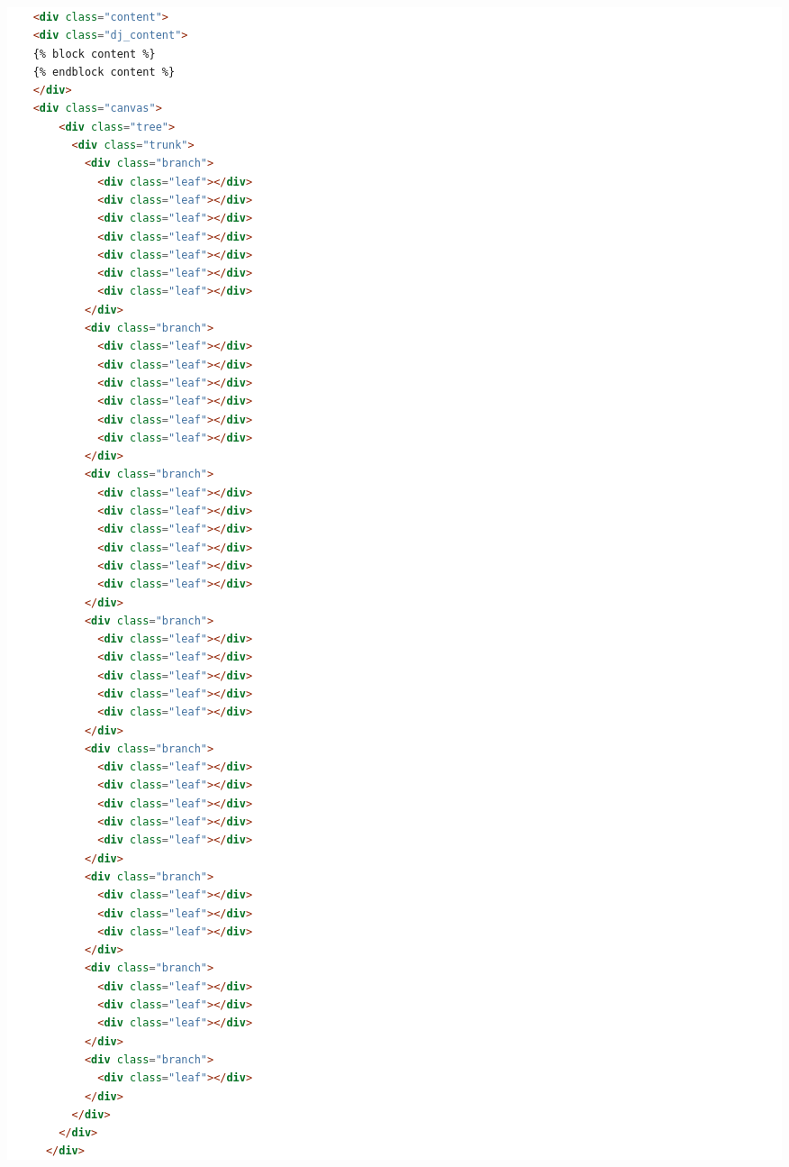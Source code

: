 ```html
    <div class="content">
    <div class="dj_content">
    {% block content %}
    {% endblock content %}
    </div>
    <div class="canvas">
        <div class="tree">
          <div class="trunk">
            <div class="branch">
              <div class="leaf"></div>
              <div class="leaf"></div>
              <div class="leaf"></div>
              <div class="leaf"></div>
              <div class="leaf"></div>
              <div class="leaf"></div>
              <div class="leaf"></div>
            </div>
            <div class="branch">
              <div class="leaf"></div>
              <div class="leaf"></div>
              <div class="leaf"></div>
              <div class="leaf"></div>
              <div class="leaf"></div>
              <div class="leaf"></div>
            </div>
            <div class="branch">
              <div class="leaf"></div>
              <div class="leaf"></div>
              <div class="leaf"></div>
              <div class="leaf"></div>
              <div class="leaf"></div>
              <div class="leaf"></div>
            </div>
            <div class="branch">
              <div class="leaf"></div>
              <div class="leaf"></div>
              <div class="leaf"></div>
              <div class="leaf"></div>
              <div class="leaf"></div>
            </div>
            <div class="branch">
              <div class="leaf"></div>
              <div class="leaf"></div>
              <div class="leaf"></div>
              <div class="leaf"></div>
              <div class="leaf"></div>
            </div>
            <div class="branch">
              <div class="leaf"></div>
              <div class="leaf"></div>
              <div class="leaf"></div>
            </div>
            <div class="branch">
              <div class="leaf"></div>
              <div class="leaf"></div>
              <div class="leaf"></div>
            </div>
            <div class="branch">
              <div class="leaf"></div>
            </div>
          </div>
        </div>
      </div>
```